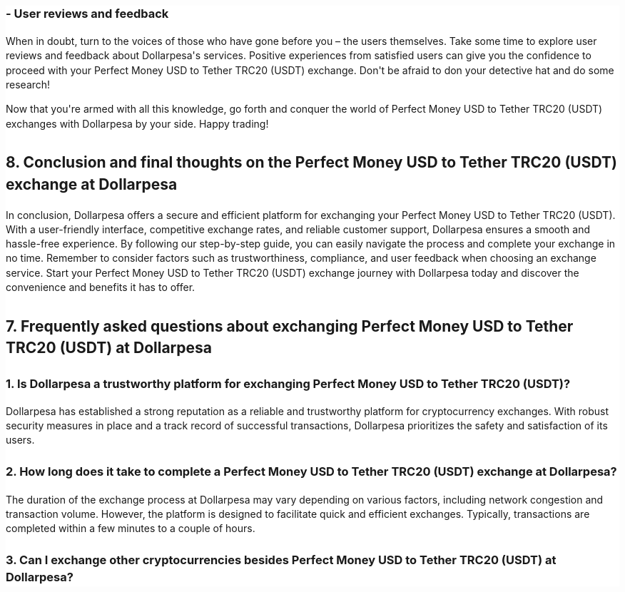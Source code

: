 
### \- User reviews and feedback

  
When in doubt, turn to the voices of those who have gone before you – the users themselves. Take some time to explore user reviews and feedback about Dollarpesa's services. Positive experiences from satisfied users can give you the confidence to proceed with your Perfect Money USD to Tether TRC20 (USDT) exchange. Don't be afraid to don your detective hat and do some research!  
  
Now that you're armed with all this knowledge, go forth and conquer the world of Perfect Money USD to Tether TRC20 (USDT) exchanges with Dollarpesa by your side. Happy trading!

## 8\. Conclusion and final thoughts on the Perfect Money USD to Tether TRC20 (USDT) exchange at Dollarpesa

  
  

In conclusion, Dollarpesa offers a secure and efficient platform for exchanging your Perfect Money USD to Tether TRC20 (USDT). With a user-friendly interface, competitive exchange rates, and reliable customer support, Dollarpesa ensures a smooth and hassle-free experience. By following our step-by-step guide, you can easily navigate the process and complete your exchange in no time. Remember to consider factors such as trustworthiness, compliance, and user feedback when choosing an exchange service. Start your Perfect Money USD to Tether TRC20 (USDT) exchange journey with Dollarpesa today and discover the convenience and benefits it has to offer.

  
  

## 7\. Frequently asked questions about exchanging Perfect Money USD to Tether TRC20 (USDT) at Dollarpesa

  
  

### 1\. Is Dollarpesa a trustworthy platform for exchanging Perfect Money USD to Tether TRC20 (USDT)?

  

Dollarpesa has established a strong reputation as a reliable and trustworthy platform for cryptocurrency exchanges. With robust security measures in place and a track record of successful transactions, Dollarpesa prioritizes the safety and satisfaction of its users.

  
  

### 2\. How long does it take to complete a Perfect Money USD to Tether TRC20 (USDT) exchange at Dollarpesa?

  

The duration of the exchange process at Dollarpesa may vary depending on various factors, including network congestion and transaction volume. However, the platform is designed to facilitate quick and efficient exchanges. Typically, transactions are completed within a few minutes to a couple of hours.

  
  

### 3\. Can I exchange other cryptocurrencies besides Perfect Money USD to Tether TRC20 (USDT) at Dollarpesa?
